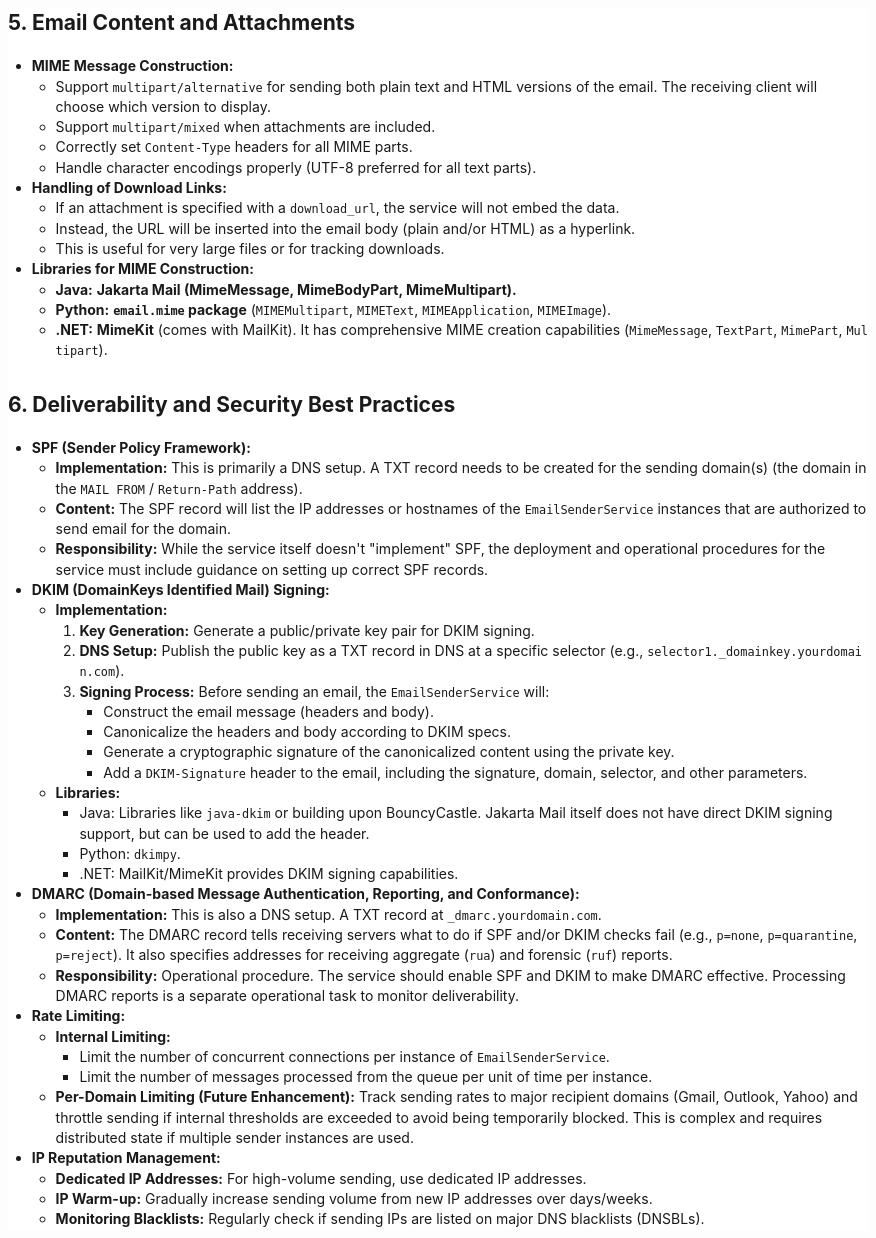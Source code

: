 ## 5. Email Content and Attachments

*   **MIME Message Construction:**
    *   Support `multipart/alternative` for sending both plain text and HTML versions of the email. The receiving client will choose which version to display.
    *   Support `multipart/mixed` when attachments are included.
    *   Correctly set `Content-Type` headers for all MIME parts.
    *   Handle character encodings properly (UTF-8 preferred for all text parts).
*   **Handling of Download Links:**
    *   If an attachment is specified with a `download_url`, the service will not embed the data.
    *   Instead, the URL will be inserted into the email body (plain and/or HTML) as a hyperlink.
    *   This is useful for very large files or for tracking downloads.
*   **Libraries for MIME Construction:**
    *   **Java:** **Jakarta Mail (MimeMessage, MimeBodyPart, MimeMultipart).**
    *   **Python:** **`email.mime` package** (`MIMEMultipart`, `MIMEText`, `MIMEApplication`, `MIMEImage`).
    *   **.NET:** **MimeKit** (comes with MailKit). It has comprehensive MIME creation capabilities (`MimeMessage`, `TextPart`, `MimePart`, `Multipart`).

## 6. Deliverability and Security Best Practices

*   **SPF (Sender Policy Framework):**
    *   **Implementation:** This is primarily a DNS setup. A TXT record needs to be created for the sending domain(s) (the domain in the `MAIL FROM` / `Return-Path` address).
    *   **Content:** The SPF record will list the IP addresses or hostnames of the `EmailSenderService` instances that are authorized to send email for the domain.
    *   **Responsibility:** While the service itself doesn't "implement" SPF, the deployment and operational procedures for the service must include guidance on setting up correct SPF records.
*   **DKIM (DomainKeys Identified Mail) Signing:**
    *   **Implementation:**
        1.  **Key Generation:** Generate a public/private key pair for DKIM signing.
        2.  **DNS Setup:** Publish the public key as a TXT record in DNS at a specific selector (e.g., `selector1._domainkey.yourdomain.com`).
        3.  **Signing Process:** Before sending an email, the `EmailSenderService` will:
            *   Construct the email message (headers and body).
            *   Canonicalize the headers and body according to DKIM specs.
            *   Generate a cryptographic signature of the canonicalized content using the private key.
            *   Add a `DKIM-Signature` header to the email, including the signature, domain, selector, and other parameters.
    *   **Libraries:**
        *   Java: Libraries like `java-dkim` or building upon BouncyCastle. Jakarta Mail itself does not have direct DKIM signing support, but can be used to add the header.
        *   Python: `dkimpy`.
        *   .NET: MailKit/MimeKit provides DKIM signing capabilities.
*   **DMARC (Domain-based Message Authentication, Reporting, and Conformance):**
    *   **Implementation:** This is also a DNS setup. A TXT record at `_dmarc.yourdomain.com`.
    *   **Content:** The DMARC record tells receiving servers what to do if SPF and/or DKIM checks fail (e.g., `p=none`, `p=quarantine`, `p=reject`). It also specifies addresses for receiving aggregate (`rua`) and forensic (`ruf`) reports.
    *   **Responsibility:** Operational procedure. The service should enable SPF and DKIM to make DMARC effective. Processing DMARC reports is a separate operational task to monitor deliverability.
*   **Rate Limiting:**
    *   **Internal Limiting:**
        *   Limit the number of concurrent connections per instance of `EmailSenderService`.
        *   Limit the number of messages processed from the queue per unit of time per instance.
    *   **Per-Domain Limiting (Future Enhancement):** Track sending rates to major recipient domains (Gmail, Outlook, Yahoo) and throttle sending if internal thresholds are exceeded to avoid being temporarily blocked. This is complex and requires distributed state if multiple sender instances are used.
*   **IP Reputation Management:**
    *   **Dedicated IP Addresses:** For high-volume sending, use dedicated IP addresses.
    *   **IP Warm-up:** Gradually increase sending volume from new IP addresses over days/weeks.
    *   **Monitoring Blacklists:** Regularly check if sending IPs are listed on major DNS blacklists (DNSBLs).